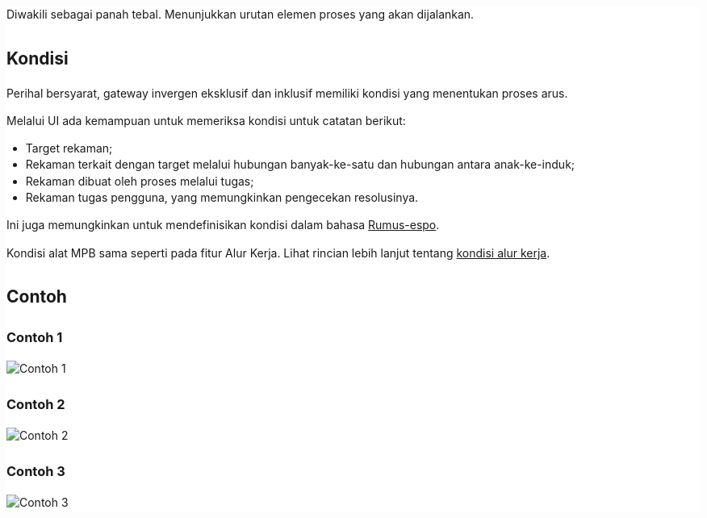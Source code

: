 Diwakili sebagai panah tebal. Menunjukkan urutan elemen proses yang akan dijalankan.

## Kondisi

Perihal bersyarat, gateway invergen eksklusif dan inklusif memiliki kondisi yang menentukan proses arus.

Melalui UI ada kemampuan untuk memeriksa kondisi untuk catatan berikut:

* Target rekaman;
* Rekaman terkait dengan target melalui hubungan banyak-ke-satu dan hubungan antara anak-ke-induk;
* Rekaman dibuat oleh proses melalui tugas;
* Rekaman tugas pengguna, yang memungkinkan pengecekan resolusinya.

Ini juga memungkinkan untuk mendefinisikan kondisi dalam bahasa [Rumus-espo](formula.md).

Kondisi alat MPB sama seperti pada fitur Alur Kerja. Lihat rincian lebih lanjut tentang [kondisi alur kerja](workflows.md#conditions).

## Contoh

### Contoh 1

![Contoh 1](../_static/images/administration/bpm/example-1.png)

### Contoh 2

![Contoh 2](../_static/images/administration/bpm/example-2.png)

### Contoh 3

![Contoh 3](../_static/images/administration/bpm/example-3.png)
